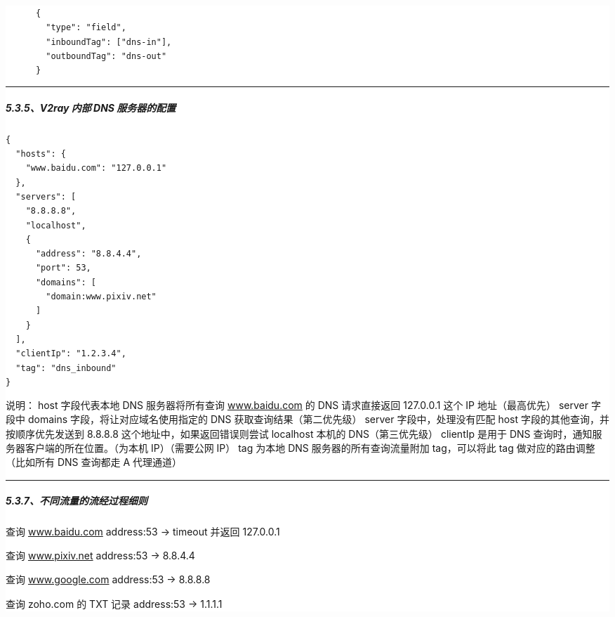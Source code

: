 ```
      {
        "type": "field",
        "inboundTag": ["dns-in"],
        "outboundTag": "dns-out"
      }
```

------

##### 5.3.5、V2ray 内部 DNS 服务器的配置

```
{
  "hosts": {
    "www.baidu.com": "127.0.0.1"
  },
  "servers": [
    "8.8.8.8",
    "localhost",
    {
      "address": "8.8.4.4",
      "port": 53,
      "domains": [
        "domain:www.pixiv.net"
      ]
    }
  ],
  "clientIp": "1.2.3.4",
  "tag": "dns_inbound"
}
```

说明：
host 字段代表本地 DNS 服务器将所有查询 www.baidu.com 的 DNS 请求直接返回 127.0.0.1 这个 IP 地址（最高优先）
server 字段中 domains 字段，将让对应域名使用指定的 DNS 获取查询结果（第二优先级）
server 字段中，处理没有匹配 host 字段的其他查询，并按顺序优先发送到 8.8.8.8 这个地址中，如果返回错误则尝试 localhost 本机的 DNS（第三优先级）
clientIp 是用于 DNS 查询时，通知服务器客户端的所在位置。（为本机 IP）（需要公网 IP）
tag 为本地 DNS 服务器的所有查询流量附加 tag，可以将此 tag 做对应的路由调整（比如所有 DNS 查询都走 A 代理通道）

------

##### 5.3.7、不同流量的流经过程细则

查询 www.baidu.com
address:53 -> timeout 并返回 127.0.0.1

查询 www.pixiv.net
address:53 -> 8.8.4.4

查询 www.google.com
address:53 -> 8.8.8.8

查询 zoho.com 的 TXT 记录
address:53 -> 1.1.1.1

